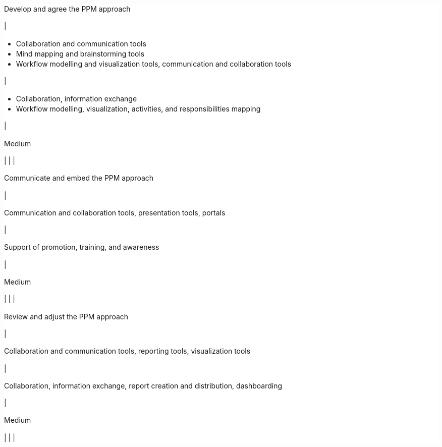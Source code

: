 Develop and agree the PPM approach

 | 

*   Collaboration and communication tools
*   Mind mapping and brainstorming tools
*   Workflow modelling and visualization tools, communication and collaboration tools

 | 

*   Collaboration, information exchange
*   Workflow modelling, visualization, activities, and responsibilities mapping

 | 

Medium

 |  |
| 

Communicate and embed the PPM approach

 | 

Communication and collaboration tools, presentation tools, portals

 | 

Support of promotion, training, and awareness

 | 

Medium

 |  |
| 

Review and adjust the PPM approach

 | 

Collaboration and communication tools, reporting tools, visualization tools

 | 

Collaboration, information exchange, report creation and distribution, dashboarding

 | 

Medium

 |  |
| 

